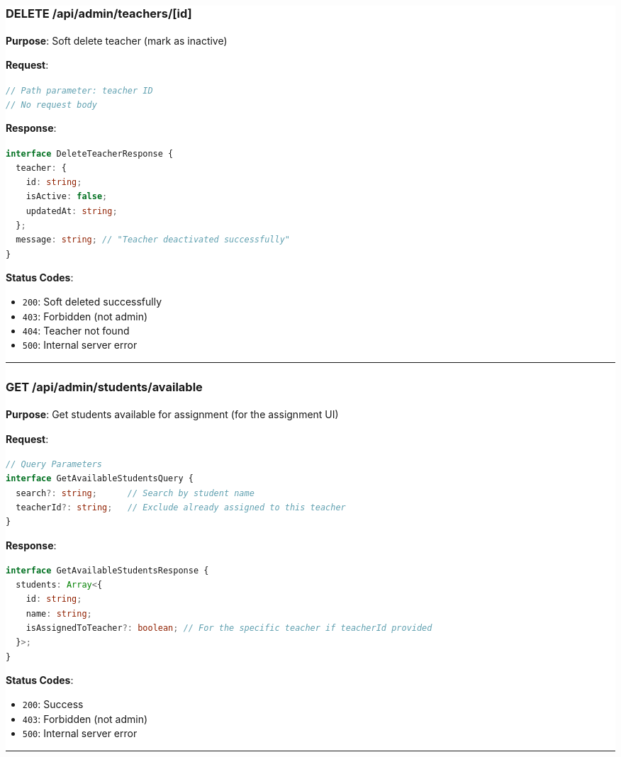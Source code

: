 
### DELETE /api/admin/teachers/[id]
**Purpose**: Soft delete teacher (mark as inactive)

**Request**:
```typescript
// Path parameter: teacher ID
// No request body
```

**Response**:
```typescript
interface DeleteTeacherResponse {
  teacher: {
    id: string;
    isActive: false;
    updatedAt: string;
  };
  message: string; // "Teacher deactivated successfully"
}
```

**Status Codes**:
- `200`: Soft deleted successfully
- `403`: Forbidden (not admin)
- `404`: Teacher not found
- `500`: Internal server error

---

### GET /api/admin/students/available
**Purpose**: Get students available for assignment (for the assignment UI)

**Request**:
```typescript
// Query Parameters
interface GetAvailableStudentsQuery {
  search?: string;      // Search by student name
  teacherId?: string;   // Exclude already assigned to this teacher
}
```

**Response**:
```typescript
interface GetAvailableStudentsResponse {
  students: Array<{
    id: string;
    name: string;
    isAssignedToTeacher?: boolean; // For the specific teacher if teacherId provided
  }>;
}
```

**Status Codes**:
- `200`: Success
- `403`: Forbidden (not admin)
- `500`: Internal server error

---